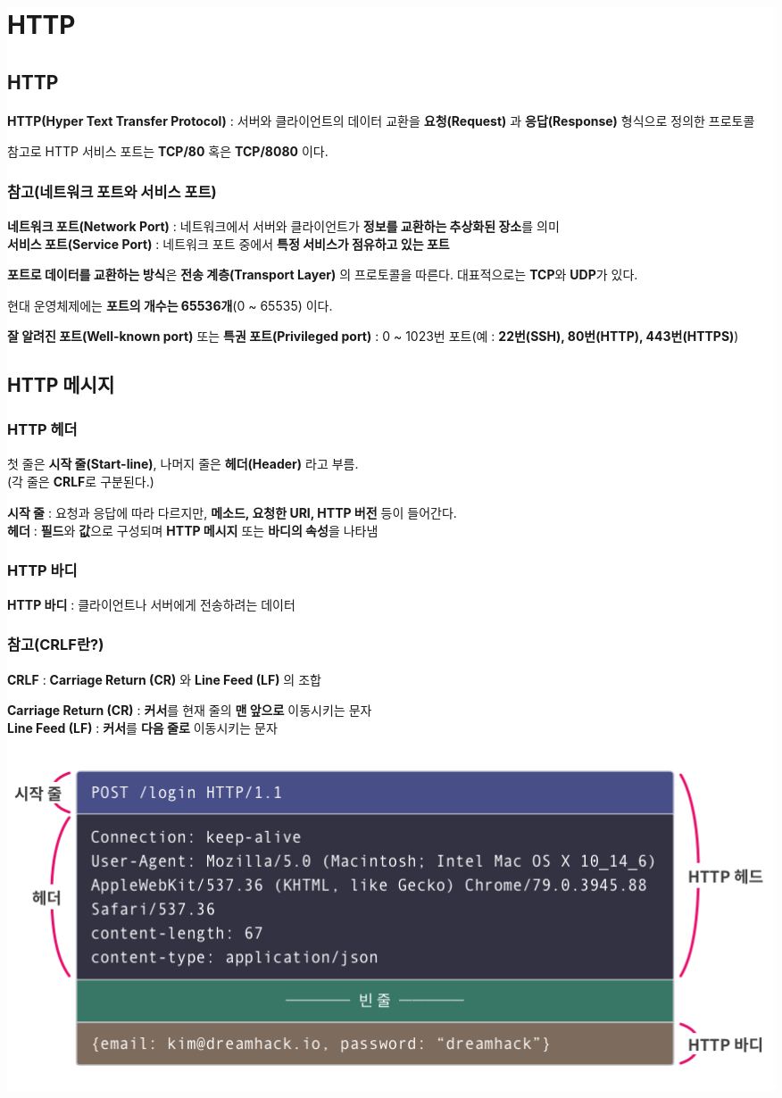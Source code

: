 # HTTP  
## HTTP  
**HTTP(Hyper Text Transfer Protocol)** : 서버와 클라이언트의 데이터 교환을 **요청(Request)** 과 **응답(Response)** 형식으로 정의한 프로토콜  

참고로 HTTP 서비스 포트는 **TCP/80** 혹은 **TCP/8080** 이다.  

### 참고(네트워크 포트와 서비스 포트)
**네트워크 포트(Network Port)** : 네트워크에서 서버와 클라이언트가 **정보를 교환하는 추상화된 장소**를 의미  
**서비스 포트(Service Port)** : 네트워크 포트 중에서 **특정 서비스가 점유하고 있는 포트**  

**포트로 데이터를 교환하는 방식**은 **전송 계층(Transport Layer)** 의 프로토콜을 따른다. 대표적으로는 **TCP**와 **UDP**가 있다.  

현대 운영체제에는 **포트의 개수는 65536개**(0 ~ 65535) 이다.  

**잘 알려진 포트(Well-known port)** 또는 **특권 포트(Privileged port)** : 0 ~ 1023번 포트(예 : **22번(SSH), 80번(HTTP), 443번(HTTPS)**)  

## HTTP 메시지  
### HTTP 헤더  
첫 줄은 **시작 줄(Start-line)**, 나머지 줄은 **헤더(Header)** 라고 부름.  
(각 줄은 **CRLF**로 구분된다.)  

**시작 줄** : 요청과 응답에 따라 다르지만, **메소드, 요청한 URI, HTTP 버전** 등이 들어간다.  
**헤더** : **필드**와 **값**으로 구성되며 **HTTP 메시지** 또는 **바디의 속성**을 나타냄  

### HTTP 바디  
**HTTP 바디** : 클라이언트나 서버에게 전송하려는 데이터  

### 참고(CRLF란?)  
**CRLF** : **Carriage Return (CR)** 와 **Line Feed (LF)** 의 조합  

**Carriage Return (CR)** : **커서**를 현재 줄의 **맨 앞으로** 이동시키는 문자  
**Line Feed (LF)** : **커서**를 **다음 줄로** 이동시키는 문자  

<img src="2.png">  
